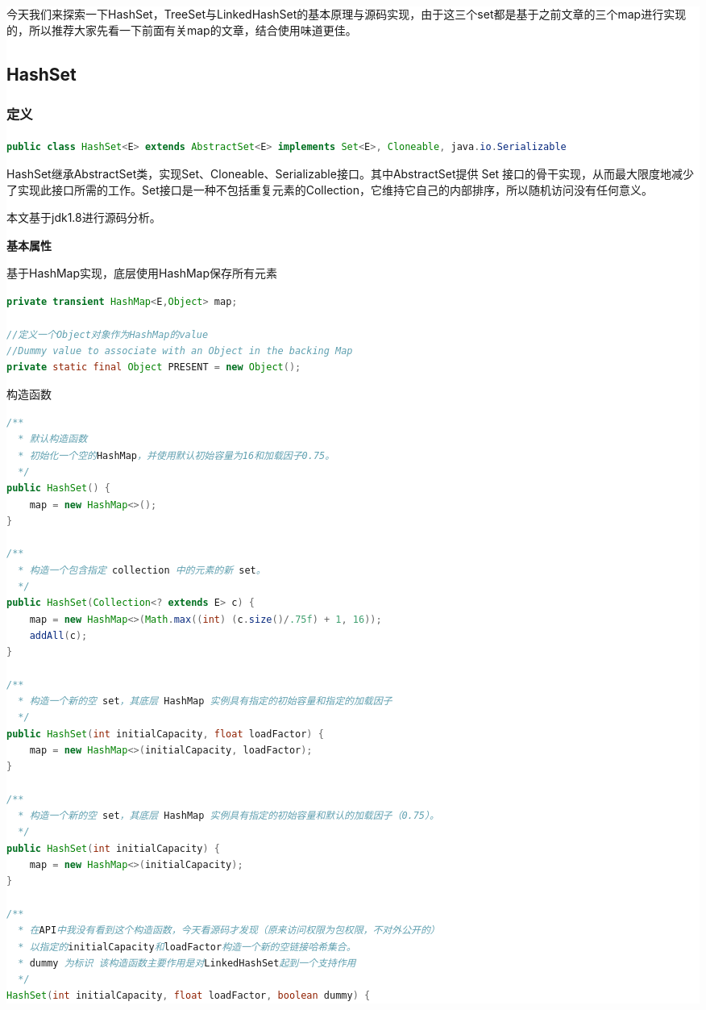 今天我们来探索一下HashSet，TreeSet与LinkedHashSet的基本原理与源码实现，由于这三个set都是基于之前文章的三个map进行实现的，所以推荐大家先看一下前面有关map的文章，结合使用味道更佳。

## HashSet

### 定义

```java
public class HashSet<E> extends AbstractSet<E> implements Set<E>, Cloneable, java.io.Serializable
```

HashSet继承AbstractSet类，实现Set、Cloneable、Serializable接口。其中AbstractSet提供 Set 接口的骨干实现，从而最大限度地减少了实现此接口所需的工作。Set接口是一种不包括重复元素的Collection，它维持它自己的内部排序，所以随机访问没有任何意义。

本文基于jdk1.8进行源码分析。

**基本属性**

基于HashMap实现，底层使用HashMap保存所有元素

```java
private transient HashMap<E,Object> map;

//定义一个Object对象作为HashMap的value
//Dummy value to associate with an Object in the backing Map
private static final Object PRESENT = new Object();
```

 构造函数

```java
/**
  * 默认构造函数
  * 初始化一个空的HashMap，并使用默认初始容量为16和加载因子0.75。
  */
public HashSet() {
    map = new HashMap<>();
}

/**
  * 构造一个包含指定 collection 中的元素的新 set。
  */
public HashSet(Collection<? extends E> c) {
    map = new HashMap<>(Math.max((int) (c.size()/.75f) + 1, 16));
    addAll(c);
}

/**
  * 构造一个新的空 set，其底层 HashMap 实例具有指定的初始容量和指定的加载因子
  */
public HashSet(int initialCapacity, float loadFactor) {
    map = new HashMap<>(initialCapacity, loadFactor);
}

/**
  * 构造一个新的空 set，其底层 HashMap 实例具有指定的初始容量和默认的加载因子（0.75）。
  */
public HashSet(int initialCapacity) {
    map = new HashMap<>(initialCapacity);
}

/**
  * 在API中我没有看到这个构造函数，今天看源码才发现（原来访问权限为包权限，不对外公开的）
  * 以指定的initialCapacity和loadFactor构造一个新的空链接哈希集合。
  * dummy 为标识 该构造函数主要作用是对LinkedHashSet起到一个支持作用
  */
HashSet(int initialCapacity, float loadFactor, boolean dummy) {
```